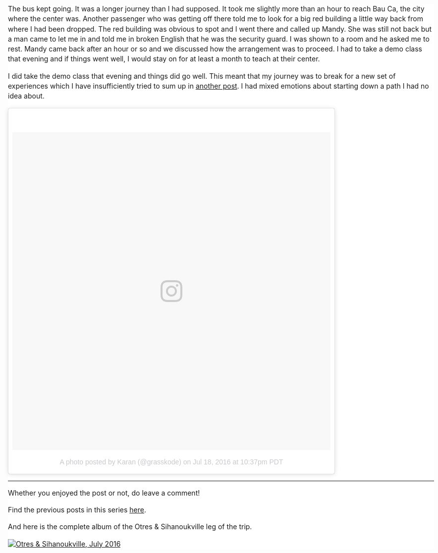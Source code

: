The bus kept going. It was a longer journey than I had supposed. It took me slightly more than an hour to reach Bau Ca, the city where the center was. Another passenger who was getting off there told me to look for a big red building a little way back from where I had been dropped. The red building was obvious to spot and I went there and called up Mandy. She was still not back but a man came to let me in and told me in broken English that he was the security guard. I was shown to a room and he asked me to rest. Mandy came back after an hour or so and we discussed how the arrangement was to proceed. I had to take a demo class that evening and if things went well, I would stay on for at least a month to teach at their center.

I did take the demo class that evening and things did go well. This meant that my journey was to break for a new set of experiences which I have insufficiently tried to sum up in [another post](/post/rant/teaching/). I had mixed emotions about starting down a path I had no idea about.

<blockquote class="instagram-media" data-instgrm-version="7" style=" background:#FFF; border:0; border-radius:3px; box-shadow:0 0 1px 0 rgba(0,0,0,0.5),0 1px 10px 0 rgba(0,0,0,0.15); margin: 1px; max-width:658px; padding:0; width:99.375%; width:-webkit-calc(100% - 2px); width:calc(100% - 2px);"><div style="padding:8px;"> <div style=" background:#F8F8F8; line-height:0; margin-top:40px; padding:50.0% 0; text-align:center; width:100%;"> <div style=" background:url(data:image/png;base64,iVBORw0KGgoAAAANSUhEUgAAACwAAAAsCAMAAAApWqozAAAABGdBTUEAALGPC/xhBQAAAAFzUkdCAK7OHOkAAAAMUExURczMzPf399fX1+bm5mzY9AMAAADiSURBVDjLvZXbEsMgCES5/P8/t9FuRVCRmU73JWlzosgSIIZURCjo/ad+EQJJB4Hv8BFt+IDpQoCx1wjOSBFhh2XssxEIYn3ulI/6MNReE07UIWJEv8UEOWDS88LY97kqyTliJKKtuYBbruAyVh5wOHiXmpi5we58Ek028czwyuQdLKPG1Bkb4NnM+VeAnfHqn1k4+GPT6uGQcvu2h2OVuIf/gWUFyy8OWEpdyZSa3aVCqpVoVvzZZ2VTnn2wU8qzVjDDetO90GSy9mVLqtgYSy231MxrY6I2gGqjrTY0L8fxCxfCBbhWrsYYAAAAAElFTkSuQmCC); display:block; height:44px; margin:0 auto -44px; position:relative; top:-22px; width:44px;"></div></div><p style=" color:#c9c8cd; font-family:Arial,sans-serif; font-size:14px; line-height:17px; margin-bottom:0; margin-top:8px; overflow:hidden; padding:8px 0 7px; text-align:center; text-overflow:ellipsis; white-space:nowrap;"><a href="https://www.instagram.com/p/BICBWETBVUD/" style=" color:#c9c8cd; font-family:Arial,sans-serif; font-size:14px; font-style:normal; font-weight:normal; line-height:17px; text-decoration:none;" target="_blank">A photo posted by Karan (@grasskode)</a> on <time style=" font-family:Arial,sans-serif; font-size:14px; line-height:17px;" datetime="2016-07-19T05:37:38+00:00">Jul 18, 2016 at 10:37pm PDT</time></p></div></blockquote>
<script async defer src="//platform.instagram.com/en_US/embeds.js"></script>

<hr />

Whether you enjoyed the post or not, do leave a comment!

Find the previous posts in this series [here](/series/sea-chronicles).

And here is the complete album of the Otres & Sihanoukville leg of the trip.

<a data-flickr-embed="true" data-header="true"  href="https://www.flickr.com/photos/140507143@N02/albums/72157674256346825" title="Otres &amp; Sihanoukville, July 2016"><img src="https://c5.staticflickr.com/9/8129/29754553092_bd1ede367e.jpg" alt="Otres &amp; Sihanoukville, July 2016"></a><script async src="//embedr.flickr.com/assets/client-code.js" charset="utf-8"></script>
